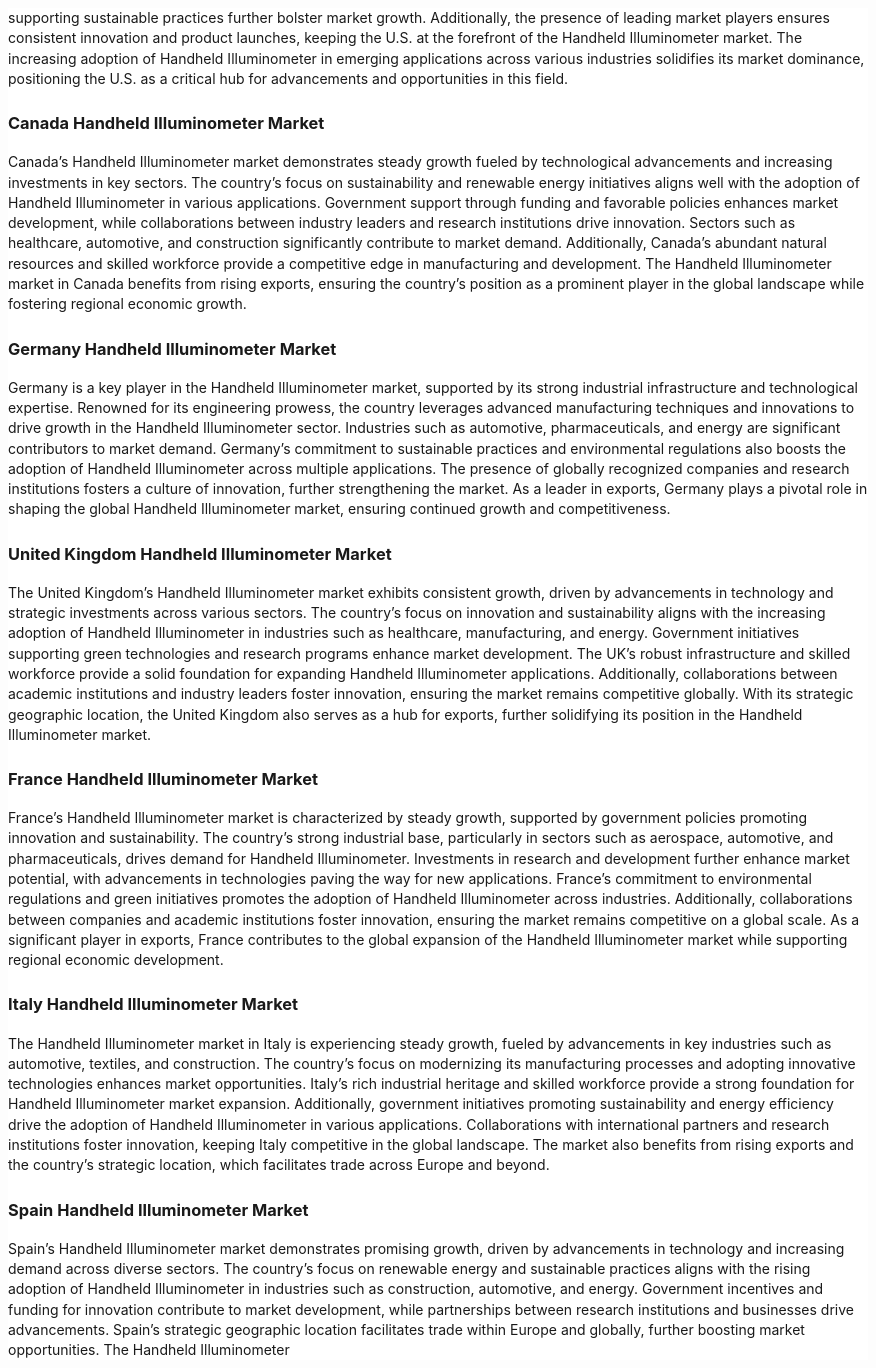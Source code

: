 supporting sustainable practices further bolster market growth. Additionally, the presence of leading market players ensures consistent innovation and product launches, keeping the U.S. at the forefront of the Handheld Illuminometer market. The increasing adoption of Handheld Illuminometer in emerging applications across various industries solidifies its market dominance, positioning the U.S. as a critical hub for advancements and opportunities in this field.</p><h3>Canada Handheld Illuminometer Market</h3><p>Canada&rsquo;s Handheld Illuminometer market demonstrates steady growth fueled by technological advancements and increasing investments in key sectors. The country&rsquo;s focus on sustainability and renewable energy initiatives aligns well with the adoption of Handheld Illuminometer in various applications. Government support through funding and favorable policies enhances market development, while collaborations between industry leaders and research institutions drive innovation. Sectors such as healthcare, automotive, and construction significantly contribute to market demand. Additionally, Canada&rsquo;s abundant natural resources and skilled workforce provide a competitive edge in manufacturing and development. The Handheld Illuminometer market in Canada benefits from rising exports, ensuring the country&rsquo;s position as a prominent player in the global landscape while fostering regional economic growth.</p><h3>Germany Handheld Illuminometer Market</h3><p>Germany is a key player in the Handheld Illuminometer market, supported by its strong industrial infrastructure and technological expertise. Renowned for its engineering prowess, the country leverages advanced manufacturing techniques and innovations to drive growth in the Handheld Illuminometer sector. Industries such as automotive, pharmaceuticals, and energy are significant contributors to market demand. Germany&rsquo;s commitment to sustainable practices and environmental regulations also boosts the adoption of Handheld Illuminometer across multiple applications. The presence of globally recognized companies and research institutions fosters a culture of innovation, further strengthening the market. As a leader in exports, Germany plays a pivotal role in shaping the global Handheld Illuminometer market, ensuring continued growth and competitiveness.</p><h3>United Kingdom Handheld Illuminometer Market</h3><p>The United Kingdom&rsquo;s Handheld Illuminometer market exhibits consistent growth, driven by advancements in technology and strategic investments across various sectors. The country&rsquo;s focus on innovation and sustainability aligns with the increasing adoption of Handheld Illuminometer in industries such as healthcare, manufacturing, and energy. Government initiatives supporting green technologies and research programs enhance market development. The UK&rsquo;s robust infrastructure and skilled workforce provide a solid foundation for expanding Handheld Illuminometer applications. Additionally, collaborations between academic institutions and industry leaders foster innovation, ensuring the market remains competitive globally. With its strategic geographic location, the United Kingdom also serves as a hub for exports, further solidifying its position in the Handheld Illuminometer market.</p><h3>France Handheld Illuminometer Market</h3><p>France&rsquo;s Handheld Illuminometer market is characterized by steady growth, supported by government policies promoting innovation and sustainability. The country&rsquo;s strong industrial base, particularly in sectors such as aerospace, automotive, and pharmaceuticals, drives demand for Handheld Illuminometer. Investments in research and development further enhance market potential, with advancements in technologies paving the way for new applications. France&rsquo;s commitment to environmental regulations and green initiatives promotes the adoption of Handheld Illuminometer across industries. Additionally, collaborations between companies and academic institutions foster innovation, ensuring the market remains competitive on a global scale. As a significant player in exports, France contributes to the global expansion of the Handheld Illuminometer market while supporting regional economic development.</p><h3>Italy Handheld Illuminometer Market</h3><p>The Handheld Illuminometer market in Italy is experiencing steady growth, fueled by advancements in key industries such as automotive, textiles, and construction. The country&rsquo;s focus on modernizing its manufacturing processes and adopting innovative technologies enhances market opportunities. Italy&rsquo;s rich industrial heritage and skilled workforce provide a strong foundation for Handheld Illuminometer market expansion. Additionally, government initiatives promoting sustainability and energy efficiency drive the adoption of Handheld Illuminometer in various applications. Collaborations with international partners and research institutions foster innovation, keeping Italy competitive in the global landscape. The market also benefits from rising exports and the country&rsquo;s strategic location, which facilitates trade across Europe and beyond.</p><h3>Spain Handheld Illuminometer Market</h3><p>Spain&rsquo;s Handheld Illuminometer market demonstrates promising growth, driven by advancements in technology and increasing demand across diverse sectors. The country&rsquo;s focus on renewable energy and sustainable practices aligns with the rising adoption of Handheld Illuminometer in industries such as construction, automotive, and energy. Government incentives and funding for innovation contribute to market development, while partnerships between research institutions and businesses drive advancements. Spain&rsquo;s strategic geographic location facilitates trade within Europe and globally, further boosting market opportunities. The Handheld Illuminometer